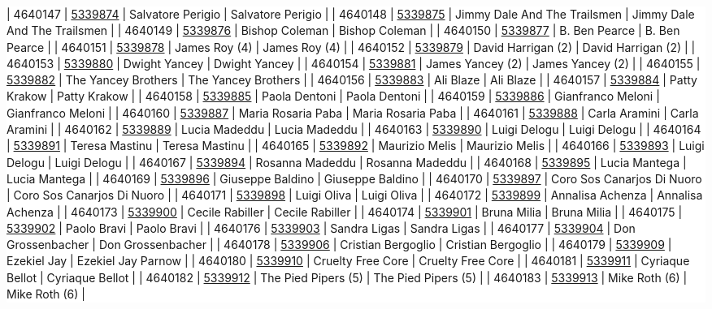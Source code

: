 | 4640147 | [5339874](https://www.discogs.com/artist/5339874) | Salvatore Perigio | Salvatore Perigio |
| 4640148 | [5339875](https://www.discogs.com/artist/5339875) | Jimmy Dale And The Trailsmen | Jimmy Dale And The Trailsmen |
| 4640149 | [5339876](https://www.discogs.com/artist/5339876) | Bishop Coleman | Bishop Coleman |
| 4640150 | [5339877](https://www.discogs.com/artist/5339877) | B. Ben Pearce | B. Ben Pearce |
| 4640151 | [5339878](https://www.discogs.com/artist/5339878) | James Roy (4) | James Roy (4) |
| 4640152 | [5339879](https://www.discogs.com/artist/5339879) | David Harrigan (2) | David Harrigan (2) |
| 4640153 | [5339880](https://www.discogs.com/artist/5339880) | Dwight Yancey | Dwight Yancey |
| 4640154 | [5339881](https://www.discogs.com/artist/5339881) | James Yancey (2) | James Yancey (2) |
| 4640155 | [5339882](https://www.discogs.com/artist/5339882) | The Yancey Brothers | The Yancey Brothers |
| 4640156 | [5339883](https://www.discogs.com/artist/5339883) | Ali Blaze | Ali Blaze |
| 4640157 | [5339884](https://www.discogs.com/artist/5339884) | Patty Krakow | Patty Krakow |
| 4640158 | [5339885](https://www.discogs.com/artist/5339885) | Paola Dentoni | Paola Dentoni |
| 4640159 | [5339886](https://www.discogs.com/artist/5339886) | Gianfranco Meloni | Gianfranco Meloni |
| 4640160 | [5339887](https://www.discogs.com/artist/5339887) | Maria Rosaria Paba | Maria Rosaria Paba |
| 4640161 | [5339888](https://www.discogs.com/artist/5339888) | Carla Aramini | Carla Aramini |
| 4640162 | [5339889](https://www.discogs.com/artist/5339889) | Lucia Madeddu | Lucia Madeddu |
| 4640163 | [5339890](https://www.discogs.com/artist/5339890) | Luigi Delogu | Luigi Delogu |
| 4640164 | [5339891](https://www.discogs.com/artist/5339891) | Teresa Mastinu | Teresa Mastinu |
| 4640165 | [5339892](https://www.discogs.com/artist/5339892) | Maurizio Melis | Maurizio Melis |
| 4640166 | [5339893](https://www.discogs.com/artist/5339893) | Luigi  Delogu | Luigi  Delogu |
| 4640167 | [5339894](https://www.discogs.com/artist/5339894) | Rosanna Madeddu | Rosanna Madeddu |
| 4640168 | [5339895](https://www.discogs.com/artist/5339895) | Lucia Mantega | Lucia Mantega |
| 4640169 | [5339896](https://www.discogs.com/artist/5339896) | Giuseppe Baldino | Giuseppe Baldino |
| 4640170 | [5339897](https://www.discogs.com/artist/5339897) | Coro Sos Canarjos Di Nuoro | Coro Sos Canarjos Di Nuoro |
| 4640171 | [5339898](https://www.discogs.com/artist/5339898) | Luigi Oliva | Luigi Oliva |
| 4640172 | [5339899](https://www.discogs.com/artist/5339899) | Annalisa Achenza | Annalisa Achenza |
| 4640173 | [5339900](https://www.discogs.com/artist/5339900) | Cecile Rabiller | Cecile Rabiller |
| 4640174 | [5339901](https://www.discogs.com/artist/5339901) | Bruna Milia | Bruna Milia |
| 4640175 | [5339902](https://www.discogs.com/artist/5339902) | Paolo Bravi | Paolo Bravi |
| 4640176 | [5339903](https://www.discogs.com/artist/5339903) | Sandra Ligas | Sandra Ligas |
| 4640177 | [5339904](https://www.discogs.com/artist/5339904) | Don Grossenbacher | Don Grossenbacher |
| 4640178 | [5339906](https://www.discogs.com/artist/5339906) | Cristian Bergoglio | Cristian Bergoglio |
| 4640179 | [5339909](https://www.discogs.com/artist/5339909) | Ezekiel Jay | Ezekiel Jay Parnow |
| 4640180 | [5339910](https://www.discogs.com/artist/5339910) | Cruelty Free Core | Cruelty Free Core |
| 4640181 | [5339911](https://www.discogs.com/artist/5339911) | Cyriaque Bellot | Cyriaque Bellot |
| 4640182 | [5339912](https://www.discogs.com/artist/5339912) | The Pied Pipers (5) | The Pied Pipers (5) |
| 4640183 | [5339913](https://www.discogs.com/artist/5339913) | Mike Roth (6) | Mike Roth (6) |